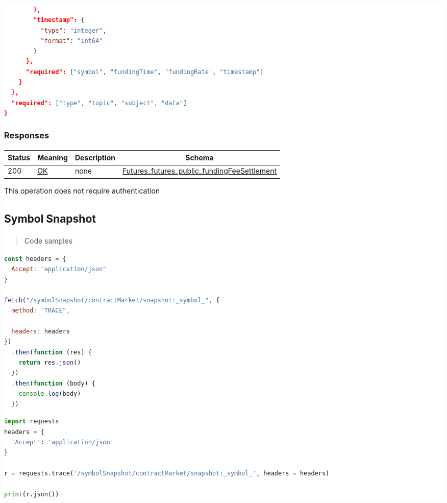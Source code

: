 ```json
        },
        "timestamp": {
          "type": "integer",
          "format": "int64"
        }
      },
      "required": ["symbol", "fundingTime", "fundingRate", "timestamp"]
    }
  },
  "required": ["type", "topic", "subject", "data"]
}
```

<h3 id="announcement-responses">Responses</h3>

| Status | Meaning                                                 | Description | Schema                                                                                            |
| ------ | ------------------------------------------------------- | ----------- | ------------------------------------------------------------------------------------------------- |
| 200    | [OK](https://tools.ietf.org/html/rfc7231#section-6.3.1) | none        | [Futures_futures_public_fundingFeeSettlement](#schemafutures_futures_public_fundingfeesettlement) |

<aside class="success">
This operation does not require authentication
</aside>

## Symbol Snapshot

> Code samples

```javascript
const headers = {
  Accept: "application/json"
}

fetch("/symbolSnapshot/contractMarket/snapshot:_symbol_", {
  method: "TRACE",

  headers: headers
})
  .then(function (res) {
    return res.json()
  })
  .then(function (body) {
    console.log(body)
  })
```

```python
import requests
headers = {
  'Accept': 'application/json'
}

r = requests.trace('/symbolSnapshot/contractMarket/snapshot:_symbol_', headers = headers)

print(r.json())

```
